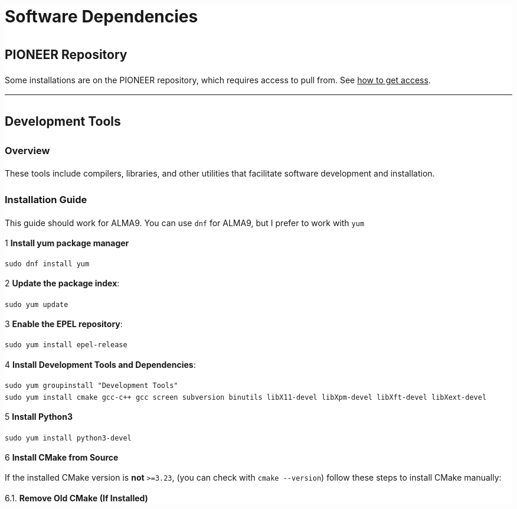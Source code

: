 # Software Dependencies

## PIONEER Repository

Some installations are on the PIONEER repository, which requires access to pull from. See [how to get access](miscellaneous.md#getting-access-to-the-pioneer-repository).

---

## Development Tools

### Overview

These tools include compilers, libraries, and other utilities that facilitate software development and installation.

### Installation Guide
This guide should work for ALMA9. You can use `dnf` for ALMA9, but I prefer to work with `yum`

1 **Install yum package manager**

```
sudo dnf install yum
```

2 **Update the package index**:

```
sudo yum update
```

3 **Enable the EPEL repository**:

```
sudo yum install epel-release
```

4 **Install Development Tools and Dependencies**:

```
sudo yum groupinstall "Development Tools"
sudo yum install cmake gcc-c++ gcc screen subversion binutils libX11-devel libXpm-devel libXft-devel libXext-devel
```

5 **Install Python3**

```
sudo yum install python3-devel
```

6 **Install CMake from Source**  

If the installed CMake version is **not** `>=3.23`, (you can check with `cmake --version`) follow these steps to install CMake manually:

6.1. **Remove Old CMake (If Installed)**
